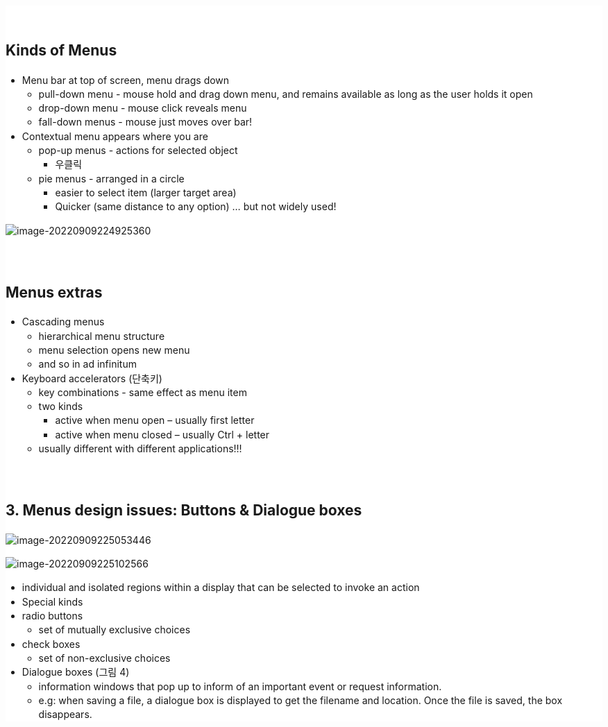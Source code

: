 


<br>

## Kinds of Menus

- Menu bar at top of screen, menu drags down 
  - pull-down menu - mouse hold and drag down menu, and remains available as long as the user holds it open 
  - drop-down menu - mouse click reveals menu 
  - fall-down menus - mouse just moves over bar! 
- Contextual menu appears where you are 
  - pop-up menus - actions for selected object 
    - 우클릭
  - pie menus - arranged in a circle 
    - easier to select item (larger target area) 
    - Quicker (same distance to any option) … but not widely used!

![image-20220909224925360](https://raw.githubusercontent.com/speardragon/save-image-repo/main/img/image-20220909224925360.png)



<br>

## Menus extras

- Cascading menus 
  - hierarchical menu structure 
  - menu selection opens new menu 
  - and so in ad infinitum 
- Keyboard accelerators (단축키)
  - key combinations - same effect as menu item 
  - two kinds 
    - active when menu open – usually first letter 
    - active when menu closed – usually Ctrl + letter 
  - usually different with different applications!!!



<br>

## 3. Menus design issues: Buttons & Dialogue boxes

![image-20220909225053446](https://raw.githubusercontent.com/speardragon/save-image-repo/main/img/image-20220909225053446.png)

![image-20220909225102566](https://raw.githubusercontent.com/speardragon/save-image-repo/main/img/image-20220909225102566.png)

- individual and isolated regions within a display that can be selected to invoke an action 
- Special kinds 
- radio buttons 
  - set of mutually exclusive choices 
- check boxes 
  - set of non-exclusive choices 
- Dialogue boxes (그림 4) 
  - information windows that pop up to inform of an important event or request information. 
  - e.g: when saving a file, a dialogue box is displayed to get the filename and location. Once the file is saved, the box disappears.
